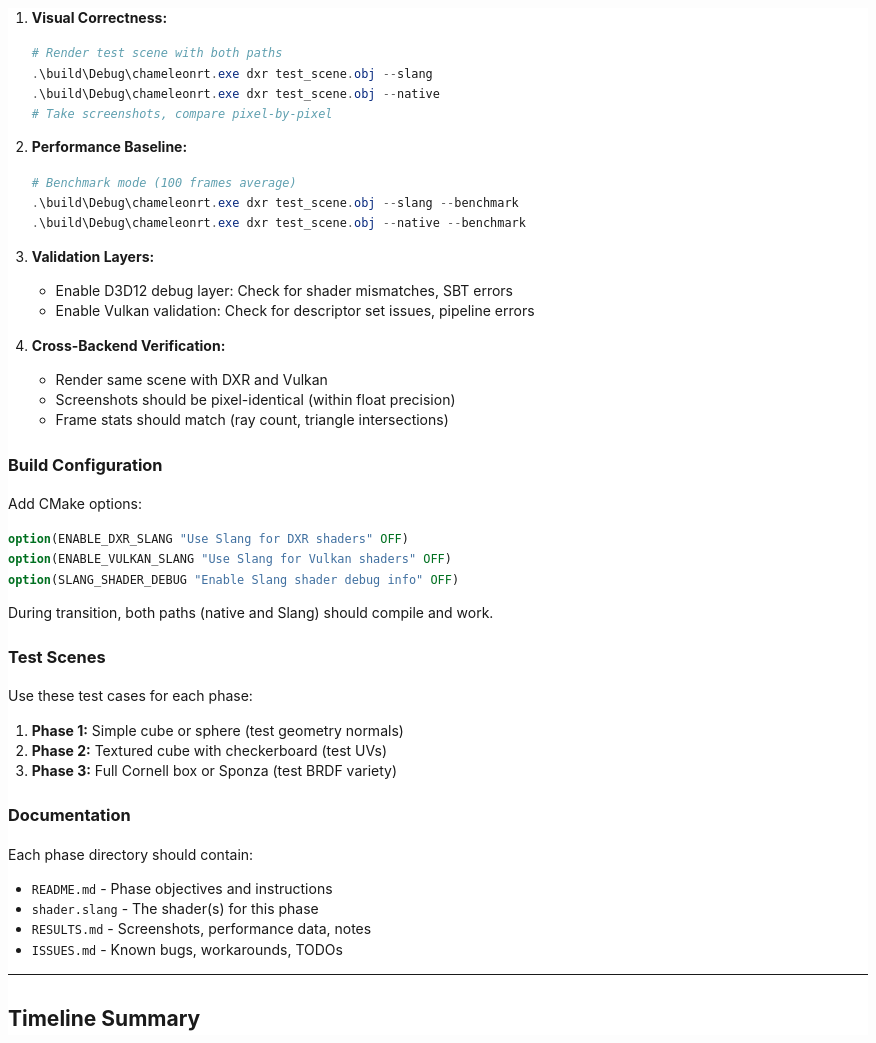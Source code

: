 1. **Visual Correctness:**
   ```powershell
   # Render test scene with both paths
   .\build\Debug\chameleonrt.exe dxr test_scene.obj --slang
   .\build\Debug\chameleonrt.exe dxr test_scene.obj --native
   # Take screenshots, compare pixel-by-pixel
   ```

2. **Performance Baseline:**
   ```powershell
   # Benchmark mode (100 frames average)
   .\build\Debug\chameleonrt.exe dxr test_scene.obj --slang --benchmark
   .\build\Debug\chameleonrt.exe dxr test_scene.obj --native --benchmark
   ```

3. **Validation Layers:**
   - Enable D3D12 debug layer: Check for shader mismatches, SBT errors
   - Enable Vulkan validation: Check for descriptor set issues, pipeline errors

4. **Cross-Backend Verification:**
   - Render same scene with DXR and Vulkan
   - Screenshots should be pixel-identical (within float precision)
   - Frame stats should match (ray count, triangle intersections)

### Build Configuration

Add CMake options:
```cmake
option(ENABLE_DXR_SLANG "Use Slang for DXR shaders" OFF)
option(ENABLE_VULKAN_SLANG "Use Slang for Vulkan shaders" OFF)
option(SLANG_SHADER_DEBUG "Enable Slang shader debug info" OFF)
```

During transition, both paths (native and Slang) should compile and work.

### Test Scenes

Use these test cases for each phase:

1. **Phase 1:** Simple cube or sphere (test geometry normals)
2. **Phase 2:** Textured cube with checkerboard (test UVs)
3. **Phase 3:** Full Cornell box or Sponza (test BRDF variety)

### Documentation

Each phase directory should contain:
- `README.md` - Phase objectives and instructions
- `shader.slang` - The shader(s) for this phase
- `RESULTS.md` - Screenshots, performance data, notes
- `ISSUES.md` - Known bugs, workarounds, TODOs

---

## Timeline Summary
